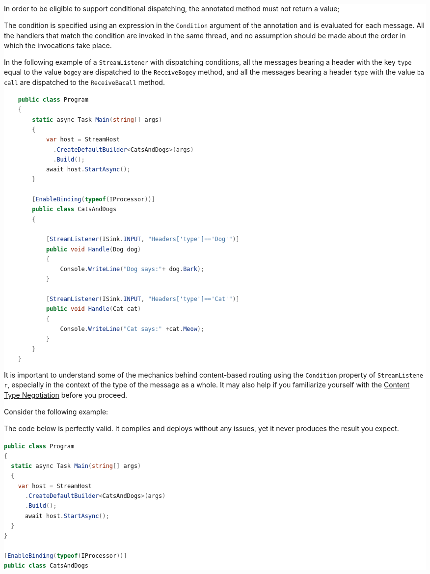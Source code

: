 In order to be eligible to support conditional dispatching, the annotated method must not return a value;

The condition is specified using an expression in the `Condition` argument of the annotation and is evaluated for each message.
All the handlers that match the condition are invoked in the same thread, and no assumption should be made about the order in which the invocations take place.

In the following example of a `StreamListener` with dispatching conditions, all the messages bearing a header with the key `type` equal to the value `bogey` are dispatched to the
`ReceiveBogey` method, and all the messages bearing a header `type` with the value `bacall` are dispatched to the `ReceiveBacall` method.

```csharp
    public class Program
    {
        static async Task Main(string[] args)
        {
            var host = StreamHost
              .CreateDefaultBuilder<CatsAndDogs>(args)
              .Build();
            await host.StartAsync();
        }

        [EnableBinding(typeof(IProcessor))]
        public class CatsAndDogs
        {
         
            [StreamListener(ISink.INPUT, "Headers['type']=='Dog'")]
            public void Handle(Dog dog)
            {
                Console.WriteLine("Dog says:"+ dog.Bark);
            }

            [StreamListener(ISink.INPUT, "Headers['type']=='Cat'")]
            public void Handle(Cat cat)
            {
                Console.WriteLine("Cat says:" +cat.Meow);
            }
        }
    }
```

It is important to understand some of the mechanics behind content-based routing using the `Condition` property of `StreamListener`, especially in the context of the type of the message as a whole.
It may also help if you familiarize yourself with the [Content Type Negotiation](#content-type-negotiation) before you proceed.

Consider the following example:

The code below is perfectly valid. It compiles and deploys without any issues, yet it never produces the result you expect.

```csharp
public class Program 
{
  static async Task Main(string[] args)
  {
    var host = StreamHost
      .CreateDefaultBuilder<CatsAndDogs>(args)
      .Build();
      await host.StartAsync();
  }
}

[EnableBinding(typeof(IProcessor))]
public class CatsAndDogs
```
